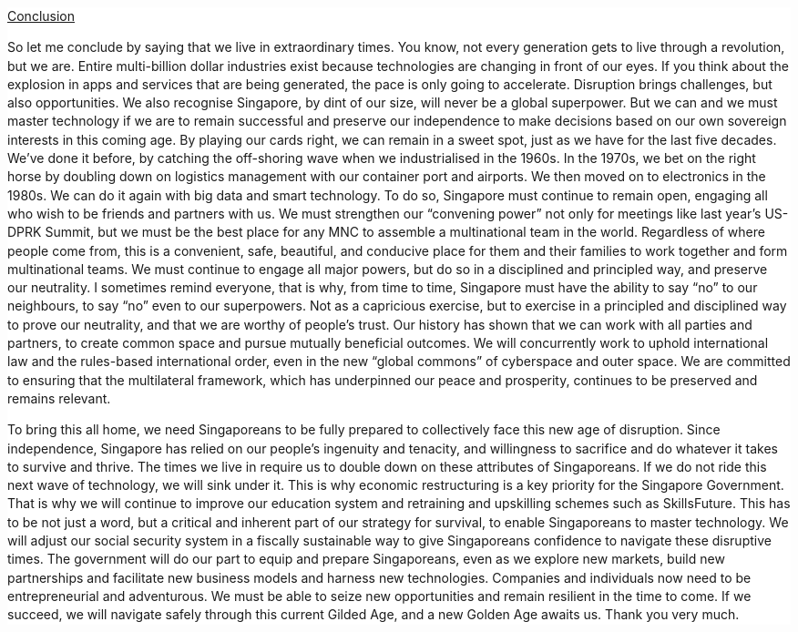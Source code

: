  

<u>Conclusion</u>

 

So let me conclude by saying that we live in extraordinary times. You know, not every generation gets to live through a revolution, but we are.  Entire multi-billion dollar industries exist because technologies are changing in front of our eyes. If you think about the explosion in apps and services that are being generated, the pace is only going to accelerate. Disruption brings challenges, but also opportunities.  We also recognise Singapore, by dint of our size, will never be a global superpower. But we can and we must master technology if we are to remain successful and preserve our independence to make decisions based on our own sovereign interests in this coming age.  By playing our cards right, we can remain in a sweet spot, just as we have for the last five decades.  We’ve done it before, by catching the off-shoring wave when we industrialised in the 1960s. In the 1970s, we bet on the right horse by doubling down on logistics management with our container port and airports.  We then moved on to electronics in the 1980s.  We can do it again with big data and smart technology.  To do so, Singapore must continue to remain open, engaging all who wish to be friends and partners with us.  We must strengthen our “convening power” not only for meetings like last year’s US-DPRK Summit, but we must be the best place for any MNC to assemble a multinational team in the world.  Regardless of where people come from, this is a convenient, safe, beautiful, and conducive place for them and their families to work together and form multinational teams. We must continue to engage all major powers, but do so in a disciplined and principled way, and preserve our neutrality.  I sometimes remind everyone, that is why, from time to time, Singapore must have the ability to say “no” to our neighbours, to say “no” even to our superpowers.  Not as a capricious exercise, but to exercise in a principled and disciplined way to prove our neutrality, and that we are worthy of people’s trust.  Our history has shown that we can work with all parties and partners, to create common space and pursue mutually beneficial outcomes. We will concurrently work to uphold international law and the rules-based international order, even in the new “global commons” of cyberspace and outer space.  We are committed to ensuring that the multilateral framework, which has underpinned our peace and prosperity, continues to be preserved and remains relevant.

 

To bring this all home, we need Singaporeans to be fully prepared to collectively face this new age of disruption. Since independence, Singapore has relied on our people’s ingenuity and tenacity, and willingness to sacrifice and do whatever it takes to survive and thrive.  The times we live in require us to double down on these attributes of Singaporeans.  If we do not ride this next wave of technology, we will sink under it.  This is why economic restructuring is a key priority for the Singapore Government.  That is why we will continue to improve our education system and retraining and upskilling schemes such as SkillsFuture.  This has to be not just a word, but a critical and inherent part of our strategy for survival, to enable Singaporeans to master technology.  We will adjust our social security system in a fiscally sustainable way to give Singaporeans confidence to navigate these disruptive times.  The government will do our part to equip and prepare Singaporeans, even as we explore new markets, build new partnerships and facilitate new business models and harness new technologies.  Companies and individuals now need to be entrepreneurial and adventurous.  We must be able to seize new opportunities and remain resilient in the time to come.  If we succeed, we will navigate safely through this current Gilded Age, and a new Golden Age awaits us. Thank you very much.

